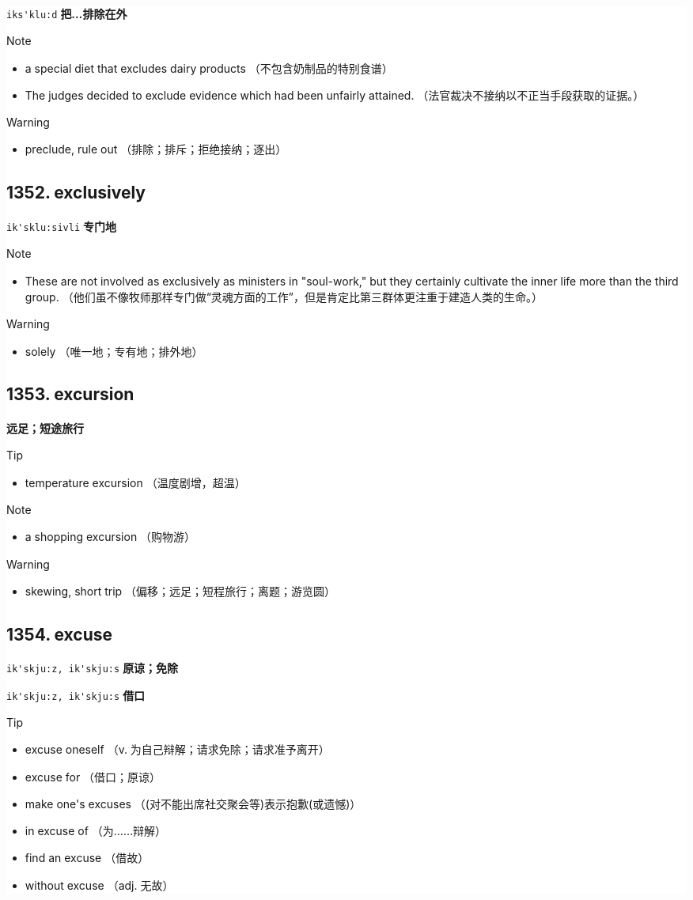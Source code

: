`iks'klu:d`  **把…排除在外**

> [!NOTE]
>
> - a special diet that excludes dairy products （不包含奶制品的特别食谱）
>
> - The judges decided to exclude evidence which had been unfairly attained. （法官裁决不接纳以不正当手段获取的证据。）
>

> [!WARNING]
>
> - preclude, rule out （排除；排斥；拒绝接纳；逐出）
>

## 1352. exclusively

`ik'sklu:sivli`  **专门地**

> [!NOTE]
>
> - These are not involved as exclusively as ministers in "soul-work," but they certainly cultivate the inner life more than the third group. （他们虽不像牧师那样专门做“灵魂方面的工作”，但是肯定比第三群体更注重于建造人类的生命。）
>

> [!WARNING]
>
> - solely （唯一地；专有地；排外地）
>

## 1353. excursion

**远足；短途旅行**

> [!TIP]
>
> - temperature excursion （温度剧增，超温）
>

> [!NOTE]
>
> - a shopping excursion （购物游）
>

> [!WARNING]
>
> - skewing, short trip （偏移；远足；短程旅行；离题；游览圆）
>

## 1354. excuse

`ik'skju:z, ik'skju:s`  **原谅；免除**

`ik'skju:z, ik'skju:s`  **借口**

> [!TIP]
>
> - excuse oneself （v. 为自己辩解；请求免除；请求准予离开）
>
> - excuse for （借口；原谅）
>
> - make one's excuses （(对不能出席社交聚会等)表示抱歉(或遗憾)）
>
> - in excuse of （为……辩解）
>
> - find an excuse （借故）
>
> - without excuse （adj. 无故）